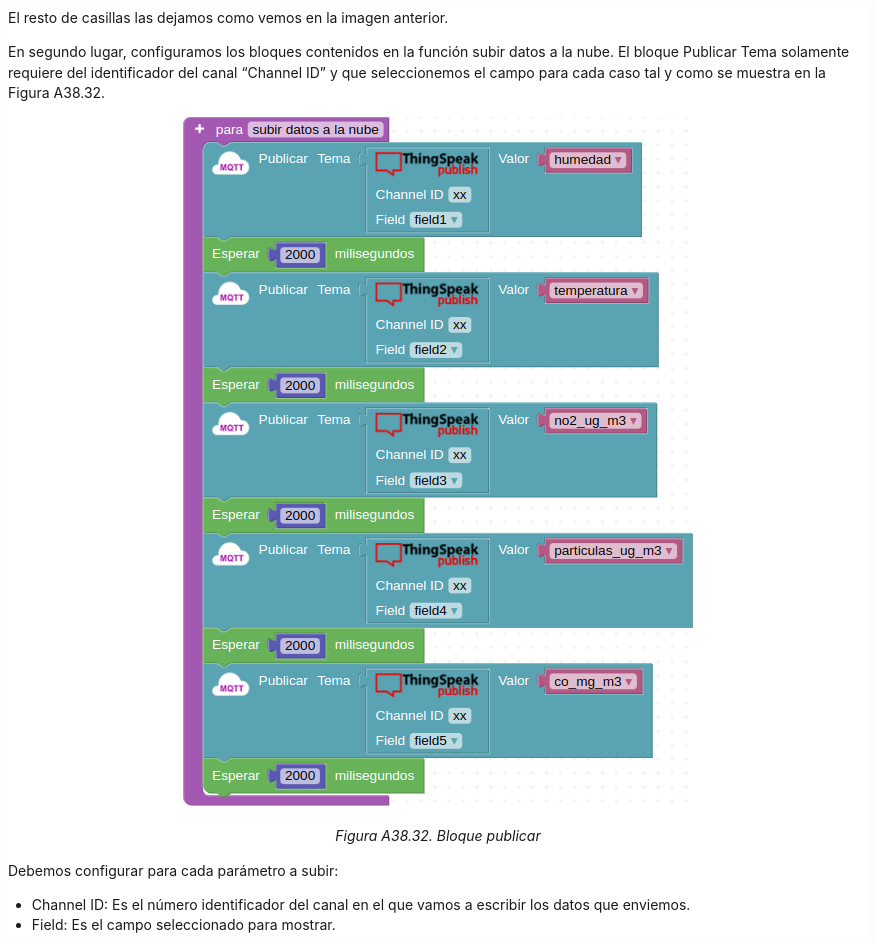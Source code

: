 El resto de casillas las dejamos como vemos en la imagen anterior.

En segundo lugar, configuramos los bloques contenidos en la función subir datos a la nube. El bloque Publicar Tema solamente requiere del identificador del canal “Channel ID” y que seleccionemos el campo para cada caso tal y como se muestra en la Figura A38.32.

<center>

![Bloque publicar](../img/A38/FA38_32.png)

*Figura A38.32. Bloque publicar*

</center>

Debemos configurar para cada parámetro a subir:

* Channel ID: Es el número identificador del canal en el que vamos a escribir los datos que enviemos.
* Field: Es el campo seleccionado para mostrar.
